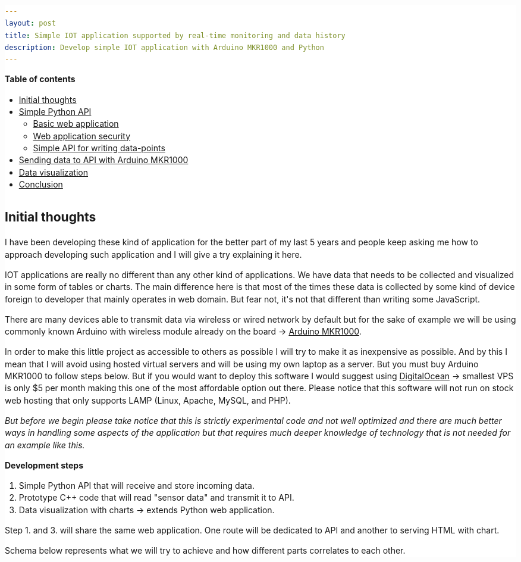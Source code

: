 ```yaml
---
layout: post
title: Simple IOT application supported by real-time monitoring and data history
description: Develop simple IOT application with Arduino MKR1000 and Python
---
```


**Table of contents**

- [Initial thoughts](#initial-thoughts)
- [Simple Python API](#simple-python-api)
  - [Basic web application](#basic-web-application)
  - [Web application security](#web-application-security)
  - [Simple API for writing data-points](#simple-api-for-writing-data-points)
- [Sending data to API with Arduino MKR1000](#sending-data-to-api-with-arduino-mkr1000)
- [Data visualization](#data-visualization)
- [Conclusion](#conclusion)

## Initial thoughts

I have been developing these kind of application for the better part of my last 5 years and people keep asking me how to approach developing such application and I will give a try explaining it here.

IOT applications are really no different than any other kind of applications. We have data that needs to be collected and visualized in some form of tables or charts. The main difference here is that most of the times these data is collected by some kind of device foreign to developer that mainly operates in web domain. But fear not, it's not that different than writing some JavaScript.

There are many devices able to transmit data via wireless or wired network by default but for the sake of example we will be using commonly known Arduino with wireless module already on the board → [Arduino MKR1000](https://store.arduino.cc/arduino-mkr1000).

In order to make this little project as accessible to others as possible I will try to make it as inexpensive as possible. And by this I mean that I will avoid using hosted virtual servers and will be using my own laptop as a server. But you must buy Arduino MKR1000 to follow steps below. But if you would want to deploy this software I would suggest using [DigitalOcean](https://www.digitalocean.com) → smallest VPS is only $5 per month making this one of the most affordable option out there. Please notice that this software will not run on stock web hosting that only supports LAMP (Linux, Apache, MySQL, and PHP).

_But before we begin please take notice that this is strictly experimental code and not well optimized and there are much better ways in handling some aspects of the application but that requires much deeper knowledge of technology that is not needed for an example like this._

**Development steps**

1. Simple Python API that will receive and store incoming data.
2. Prototype C++ code that will read "sensor data" and transmit it to API.
3. Data visualization with charts → extends Python web application.

Step 1. and 3. will share the same web application. One route will be dedicated to API and another to serving HTML with chart.

Schema below represents what we will try to achieve and how different parts correlates to each other.
